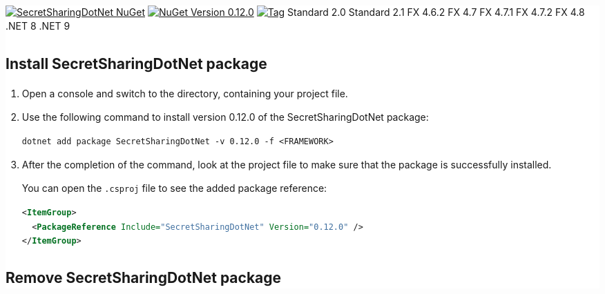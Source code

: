   <tbody>
      <tr>
          <td rowspan=9><a href="https://github.com/shinji-san/SecretSharingDotNet/actions?query=workflow%3A%22SecretSharingDotNet+NuGet%22" target="_blank"><img src="https://github.com/shinji-san/SecretSharingDotNet/workflows/SecretSharingDotNet%20NuGet/badge.svg?branch=v0.12.0" alt="SecretSharingDotNet NuGet"/></a></td>
          <td rowspan=9><a href="https://badge.fury.io/nu/SecretSharingDotNet" target="_blank"><img src="https://badge.fury.io/nu/SecretSharingDotNet.svg" alt="NuGet Version 0.12.0"/></a></td>
          <td rowspan=9><a href="https://github.com/shinji-san/SecretSharingDotNet/tree/v0.12.0" target="_blank"><img src="https://img.shields.io/badge/SecretSharingDotNet-0.12.0-green.svg?logo=github&logoColor=959da5&color=2ebb4e&labelColor=2b3137" alt="Tag"/></a></td>
          <td>Standard 2.0</td>
      </tr>
      <tr>
          <td>Standard 2.1</td>
      </tr>
      <tr>
          <td>FX 4.6.2</td>
      </tr>
      <tr>
          <td>FX 4.7</td>
      </tr>
      <tr>
          <td>FX 4.7.1</td>
      </tr>
      <tr>
          <td>FX 4.7.2</td>
      </tr>
      <tr>
          <td>FX 4.8</td>
      </tr>
      <tr>
          <td>.NET 8</td>
      </tr>
      <tr>
          <td>.NET 9</td>
      </tr>
  </tbody>
</table>

## Install SecretSharingDotNet package

1. Open a console and switch to the directory, containing your project file.

2. Use the following command to install version 0.12.0 of the SecretSharingDotNet package:

    ```dotnetcli
    dotnet add package SecretSharingDotNet -v 0.12.0 -f <FRAMEWORK>
    ```

3. After the completion of the command, look at the project file to make sure that the package is successfully installed.

   You can open the `.csproj` file to see the added package reference:

    ```xml
    <ItemGroup>
      <PackageReference Include="SecretSharingDotNet" Version="0.12.0" />
    </ItemGroup>
    ```
## Remove SecretSharingDotNet package
